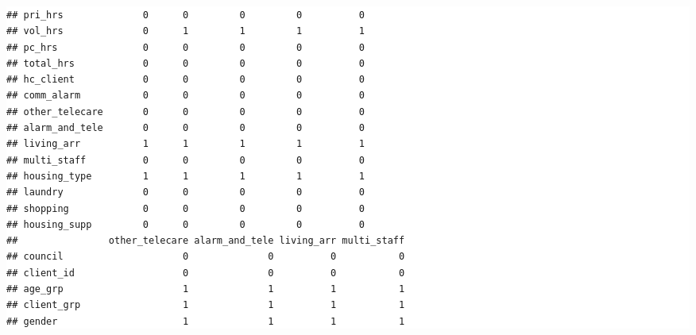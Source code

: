     ## pri_hrs              0      0         0         0          0
    ## vol_hrs              0      1         1         1          1
    ## pc_hrs               0      0         0         0          0
    ## total_hrs            0      0         0         0          0
    ## hc_client            0      0         0         0          0
    ## comm_alarm           0      0         0         0          0
    ## other_telecare       0      0         0         0          0
    ## alarm_and_tele       0      0         0         0          0
    ## living_arr           1      1         1         1          1
    ## multi_staff          0      0         0         0          0
    ## housing_type         1      1         1         1          1
    ## laundry              0      0         0         0          0
    ## shopping             0      0         0         0          0
    ## housing_supp         0      0         0         0          0
    ##                other_telecare alarm_and_tele living_arr multi_staff
    ## council                     0              0          0           0
    ## client_id                   0              0          0           0
    ## age_grp                     1              1          1           1
    ## client_grp                  1              1          1           1
    ## gender                      1              1          1           1